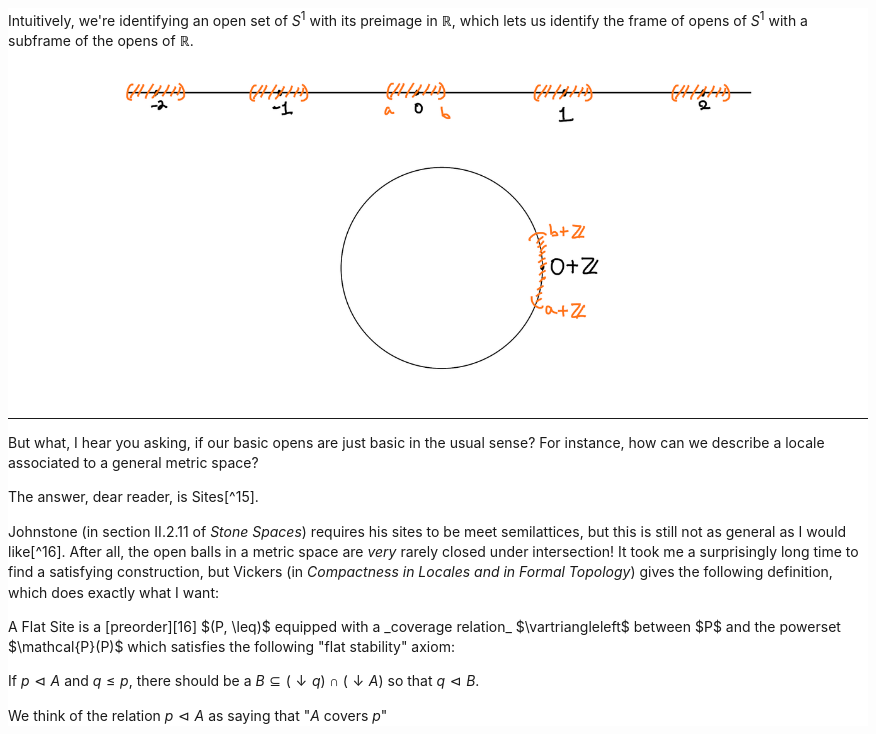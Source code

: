 Intuitively, we're identifying an open set of $S^1$ with its preimage in $\mathbb{R}$,
which lets us identify the frame of opens of $S^1$ with a subframe of the 
opens of $\mathbb{R}$.

<p style="text-align:center;">
<img src="/assets/images/locale-basics/circle.png" width="75%">
</p>

---

But what, I hear you asking, if our basic opens are just basic in the 
usual sense? For instance, how can we describe a locale associated to a 
general metric space?

The answer, dear reader, is <span class=defn>Sites</span>[^15].

Johnstone (in section II.2.11 of _Stone Spaces_) requires his sites to be 
meet semilattices, but this is still not as general as I would like[^16].
After all, the open balls in a metric space are _very_ rarely closed under 
intersection! It took me a surprisingly long time to find a satisfying 
construction, but Vickers (in _Compactness in Locales and in Formal Topology_)
gives the following definition, which does exactly what I want:

<div class=boxed markdown=1>
A <span class=defn>Flat Site</span> is a [preorder][16] $(P, \leq)$ equipped
with a _coverage relation_ $\vartriangleleft$ between $P$ and the powerset
$\mathcal{P}(P)$ which satisfies the following "flat stability" axiom:

If $p \vartriangleleft A$ and $q \leq p$, there should be a 
$B \subseteq (\downarrow q) \cap (\downarrow A)$ so that $q \vartriangleleft B$.

We think of the relation $p \vartriangleleft A$ as saying that "$A$ covers $p$"
</div>


[1]: https://en.wikipedia.org/wiki/Pointless_topology
[2]: https://en.wikipedia.org/wiki/Galois_connection
[3]: https://ncatlab.org/nlab/show/frame
[4]: https://en.wikipedia.org/wiki/Base_(topology)
[5]: https://en.wikipedia.org/wiki/Subbase
[6]: https://en.wikipedia.org/wiki/Semilattice
[7]: https://mathoverflow.net/questions/248711/an-example-of-a-frame-homomorphism-which-does-not-preserve-heyting-implication
[8]: https://en.wikipedia.org/wiki/Heyting_algebra
[9]: https://ncatlab.org/nlab/show/adjoint+functor+theorem
[10]: https://en.wikipedia.org/wiki/Sober_space
[11]: https://en.wikipedia.org/wiki/Quotient_space_(topology)
[12]: https://ncatlab.org/nlab/show/geometric+theory
[13]: https://en.wikipedia.org/wiki/Sequent_calculus
[14]: https://en.wikipedia.org/wiki/Structural_rule
[15]: https://en.wikipedia.org/wiki/Bundle_(mathematics)
[16]: https://en.wikipedia.org/wiki/Preorder
[17]: https://ncatlab.org/nlab/show/posite